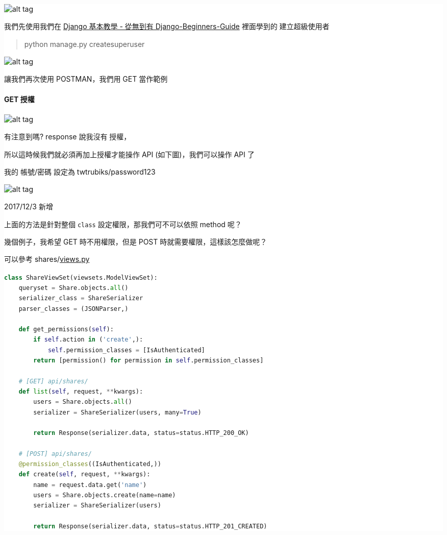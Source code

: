 ![alt tag](http://i.imgur.com/DxgSK9q.jpg)

我們先使用我們在 [Django 基本教學 - 從無到有 Django-Beginners-Guide](https://github.com/twtrubiks/django-tutorial) 裡面學到的 建立超級使用者

>python manage.py createsuperuser

![alt tag](http://i.imgur.com/wqacaCR.jpg)

讓我們再次使用 POSTMAN，我們用 GET 當作範例

#### GET 授權

![alt tag](http://i.imgur.com/MoMLRB3.jpg)

有注意到嗎? response 說我沒有 授權，

所以這時候我們就必須再加上授權才能操作 API (如下圖)，我們可以操作 API 了

我的 帳號/密碼 設定為 twtrubiks/password123

![alt tag](http://i.imgur.com/8leY8ZH.jpg)

2017/12/3 新增

上面的方法是針對整個 `class` 設定權限，那我們可不可以依照 method 呢？

幾個例子，我希望 GET 時不用權限，但是 POST 時就需要權限，這樣該怎麼做呢？

可以參考 shares/[views.py](https://github.com/twtrubiks/django-rest-framework-tutorial/blob/master/shares/views.py)

```python
class ShareViewSet(viewsets.ModelViewSet):
    queryset = Share.objects.all()
    serializer_class = ShareSerializer
    parser_classes = (JSONParser,)

    def get_permissions(self):
        if self.action in ('create',):
            self.permission_classes = [IsAuthenticated]
        return [permission() for permission in self.permission_classes]

    # [GET] api/shares/
    def list(self, request, **kwargs):
        users = Share.objects.all()
        serializer = ShareSerializer(users, many=True)

        return Response(serializer.data, status=status.HTTP_200_OK)

    # [POST] api/shares/
    @permission_classes((IsAuthenticated,))
    def create(self, request, **kwargs):
        name = request.data.get('name')
        users = Share.objects.create(name=name)
        serializer = ShareSerializer(users)

        return Response(serializer.data, status=status.HTTP_201_CREATED)
```
